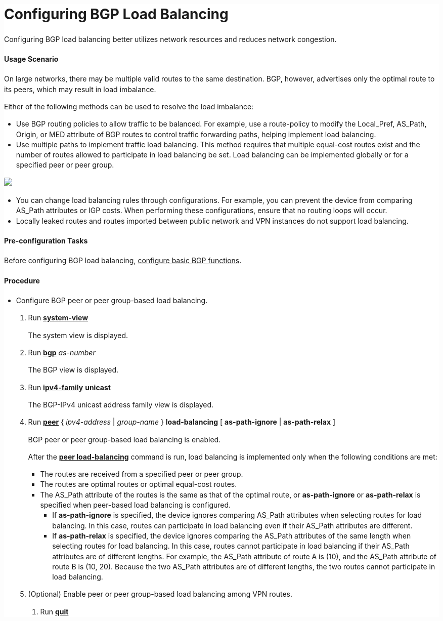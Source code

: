 Configuring BGP Load Balancing
==============================

Configuring BGP load balancing better utilizes network resources and reduces network congestion.

#### Usage Scenario

On large networks, there may be multiple valid routes to the same destination. BGP, however, advertises only the optimal route to its peers, which may result in load imbalance.

Either of the following methods can be used to resolve the load imbalance:

* Use BGP routing policies to allow traffic to be balanced. For example, use a route-policy to modify the Local\_Pref, AS\_Path, Origin, or MED attribute of BGP routes to control traffic forwarding paths, helping implement load balancing.
* Use multiple paths to implement traffic load balancing. This method requires that multiple equal-cost routes exist and the number of routes allowed to participate in load balancing be set. Load balancing can be implemented globally or for a specified peer or peer group.

![](../../../../public_sys-resources/note_3.0-en-us.png) 

* You can change load balancing rules through configurations. For example, you can prevent the device from comparing AS\_Path attributes or IGP costs. When performing these configurations, ensure that no routing loops will occur.
* Locally leaked routes and routes imported between public network and VPN instances do not support load balancing.


#### Pre-configuration Tasks

Before configuring BGP load balancing, [configure basic BGP functions](dc_vrp_bgp_cfg_3004.html).


#### Procedure

* Configure BGP peer or peer group-based load balancing.
  
  
  1. Run [**system-view**](cmdqueryname=system-view)
     
     The system view is displayed.
  2. Run [**bgp**](cmdqueryname=bgp) *as-number*
     
     The BGP view is displayed.
  3. Run [**ipv4-family**](cmdqueryname=ipv4-family+unicast) **unicast**
     
     The BGP-IPv4 unicast address family view is displayed.
  4. Run [**peer**](cmdqueryname=peer+load-balancing+as-path-ignore+as-path-relax) { *ipv4-address* | *group-name* } **load-balancing** [ **as-path-ignore** | **as-path-relax** ]
     
     BGP peer or peer group-based load balancing is enabled.
     
     After the [**peer load-balancing**](cmdqueryname=peer+load-balancing) command is run, load balancing is implemented only when the following conditions are met:
     + The routes are received from a specified peer or peer group.
     + The routes are optimal routes or optimal equal-cost routes.
     + The AS\_Path attribute of the routes is the same as that of the optimal route, or **as-path-ignore** or **as-path-relax** is specified when peer-based load balancing is configured.
       - If **as-path-ignore** is specified, the device ignores comparing AS\_Path attributes when selecting routes for load balancing. In this case, routes can participate in load balancing even if their AS\_Path attributes are different.
       - If **as-path-relax** is specified, the device ignores comparing the AS\_Path attributes of the same length when selecting routes for load balancing. In this case, routes cannot participate in load balancing if their AS\_Path attributes are of different lengths. For example, the AS\_Path attribute of route A is (10), and the AS\_Path attribute of route B is (10, 20). Because the two AS\_Path attributes are of different lengths, the two routes cannot participate in load balancing.
  5. (Optional) Enable peer or peer group-based load balancing among VPN routes.
     1. Run [**quit**](cmdqueryname=quit)
        